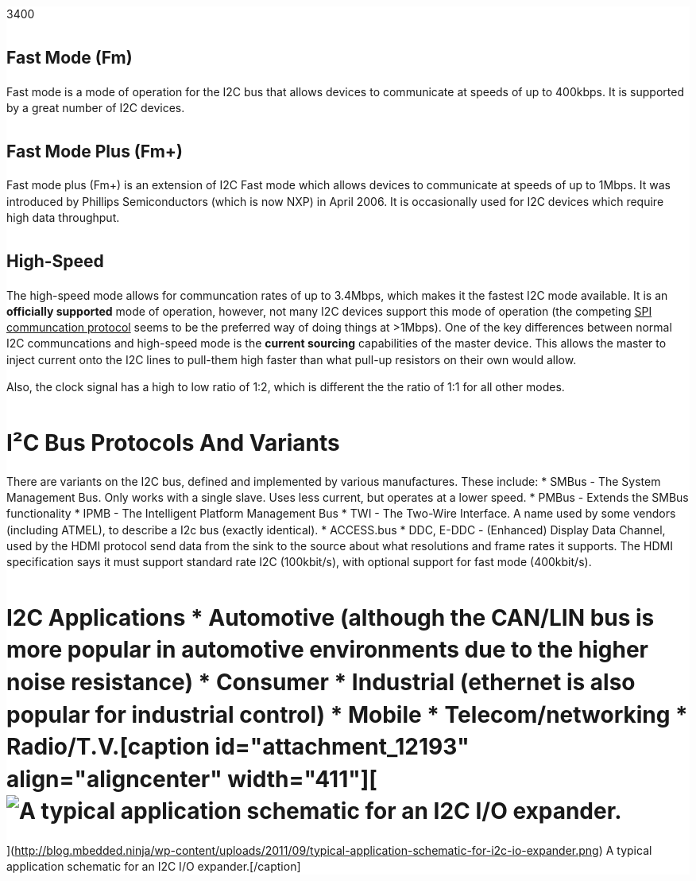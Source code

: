 <td >3400
</td></tr></tbody></table>

## Fast Mode (Fm)

Fast mode is a mode of operation for the I2C bus that allows devices to communicate at speeds of up to 400kbps. It is supported by a great number of I2C devices.

## Fast Mode Plus (Fm+)

Fast mode plus (Fm+) is an extension of I2C Fast mode which allows devices to communicate at speeds of up to 1Mbps. It was introduced by Phillips Semiconductors (which is now NXP) in April 2006. It is occasionally used for I2C devices which require high data throughput.

## High-Speed

The high-speed mode allows for communcation rates of up to 3.4Mbps, which makes it the fastest I2C mode available. It is an **officially supported** mode of operation, however, not many I2C devices support this mode of operation (the competing [SPI communcation protocol](http://blog.mbedded.ninja/electronics/communication-protocols/spi-protocol) seems to be the preferred way of doing things at >1Mbps). One of the key differences between normal I2C communcations and high-speed mode is the **current sourcing** capabilities of the master device. This allows the master to inject current onto the I2C lines to pull-them high faster than what pull-up resistors on their own would allow.

Also, the clock signal has a high to low ratio of 1:2, which is different the the ratio of 1:1 for all other modes.

# I²C Bus Protocols And Variants

There are variants on the I2C bus, defined and implemented by various manufactures. These include:  * SMBus - The System Management Bus. Only works with a single slave. Uses less current, but operates at a lower speed.  * PMBus - Extends the SMBus functionality  * IPMB - The Intelligent Platform Management Bus  * TWI - The Two-Wire Interface. A name used by some vendors (including ATMEL), to describe a I2c bus (exactly identical).  * ACCESS.bus  * DDC, E-DDC - (Enhanced) Display Data Channel, used by the HDMI protocol send data from the sink to the source about what resolutions and frame rates it supports. The HDMI specification says it must support standard rate I2C (100kbit/s), with optional support for fast mode (400kbit/s).

# I2C Applications  * Automotive (although the CAN/LIN bus is more popular in automotive environments due to the higher noise resistance)  * Consumer  * Industrial (ethernet is also popular for industrial control)  * Mobile  * Telecom/networking  * Radio/T.V.[caption id="attachment_12193" align="aligncenter" width="411"][![A typical application schematic for an I2C I/O expander.](http://blog.mbedded.ninja/wp-content/uploads/2011/09/typical-application-schematic-for-i2c-io-expander.png)
](http://blog.mbedded.ninja/wp-content/uploads/2011/09/typical-application-schematic-for-i2c-io-expander.png) A typical application schematic for an I2C I/O expander.[/caption]
